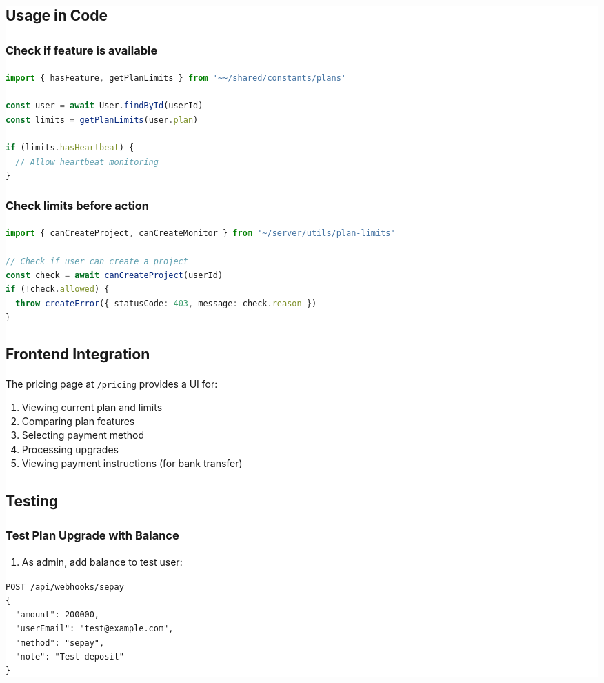 ## Usage in Code

### Check if feature is available

```typescript
import { hasFeature, getPlanLimits } from '~~/shared/constants/plans'

const user = await User.findById(userId)
const limits = getPlanLimits(user.plan)

if (limits.hasHeartbeat) {
  // Allow heartbeat monitoring
}
```

### Check limits before action

```typescript
import { canCreateProject, canCreateMonitor } from '~/server/utils/plan-limits'

// Check if user can create a project
const check = await canCreateProject(userId)
if (!check.allowed) {
  throw createError({ statusCode: 403, message: check.reason })
}
```

## Frontend Integration

The pricing page at `/pricing` provides a UI for:
1. Viewing current plan and limits
2. Comparing plan features
3. Selecting payment method
4. Processing upgrades
5. Viewing payment instructions (for bank transfer)

## Testing

### Test Plan Upgrade with Balance

1. As admin, add balance to test user:
```http
POST /api/webhooks/sepay
{
  "amount": 200000,
  "userEmail": "test@example.com",
  "method": "sepay",
  "note": "Test deposit"
}
```
